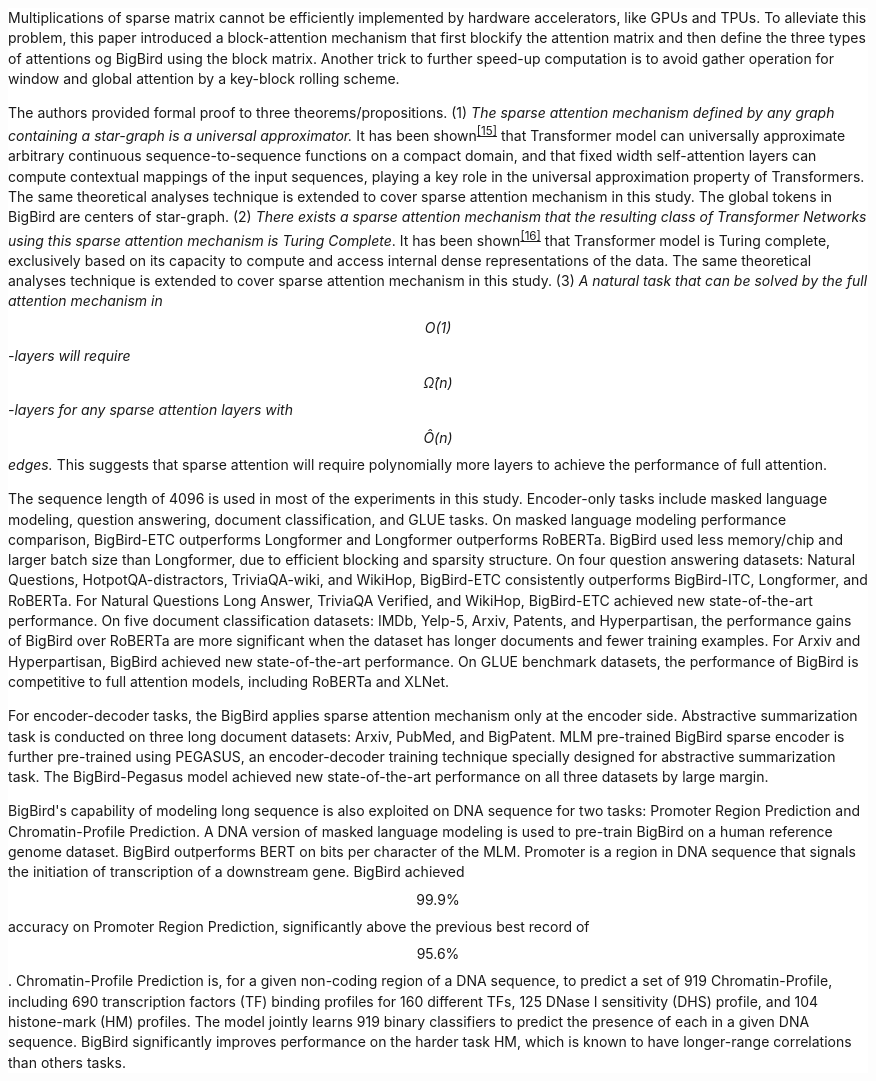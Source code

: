 Multiplications of sparse matrix cannot be efficiently implemented by hardware accelerators, like GPUs and TPUs. To alleviate this problem, this paper introduced a block-attention mechanism that first blockify the attention matrix and then define the three types of attentions og BigBird using the block matrix. Another trick to further speed-up computation is to avoid gather operation for window and global attention by a key-block rolling scheme.

The authors provided formal proof to three theorems/propositions. (1) *The sparse attention mechanism defined by any graph containing a star-graph is a universal approximator.* It has been shown<sup>[\[15\]](#ref15)</sup> that Transformer model can universally approximate arbitrary continuous sequence-to-sequence functions on a compact domain, and that fixed width
self-attention layers can compute contextual mappings of the input sequences, playing a key role in the universal approximation property of Transformers. The same theoretical analyses technique is extended to cover sparse attention mechanism in this study. The global tokens in BigBird are centers of star-graph. (2) *There exists a sparse attention mechanism that the resulting class of Transformer Networks using this sparse attention mechanism is Turing Complete*. It has been shown<sup>[\[16\]](#ref16)</sup> that Transformer model is Turing complete, exclusively based on its capacity to compute and access internal dense representations of the data. The same theoretical analyses technique is extended to cover sparse attention mechanism in this study. (3) *A natural task that can be solved by the full attention mechanism in $$O(1)$$-layers will require $$\hat\Omega(n)$$-layers for any sparse attention layers with $$\hat{O}(n)$$ edges.* This suggests that sparse attention will require polynomially more layers to achieve the performance of full attention.

The sequence length of 4096 is used in most of the experiments in this study. Encoder-only tasks include masked language modeling, question answering, document classification, and GLUE tasks. On masked language modeling performance comparison, BigBird-ETC outperforms Longformer and Longformer outperforms RoBERTa. BigBird used less memory/chip and larger batch size than Longformer, due to efficient blocking and sparsity structure. On four question answering datasets: Natural Questions, HotpotQA-distractors, TriviaQA-wiki, and WikiHop, BigBird-ETC consistently outperforms BigBird-ITC, Longformer, and RoBERTa. For Natural Questions Long Answer, TriviaQA Verified, and WikiHop, BigBird-ETC achieved new state-of-the-art performance. On five document classification datasets: IMDb, Yelp-5, Arxiv, Patents, and Hyperpartisan, the performance gains of BigBird over RoBERTa are more significant when the dataset has longer documents and fewer training examples. For Arxiv and Hyperpartisan, BigBird achieved new state-of-the-art performance. On GLUE benchmark datasets, the performance of BigBird is competitive to full attention models, including RoBERTa and XLNet.

For encoder-decoder tasks, the BigBird applies sparse attention mechanism only at the encoder side. Abstractive summarization task is conducted on three long document datasets: Arxiv, PubMed, and BigPatent. MLM pre-trained BigBird sparse encoder is further pre-trained using PEGASUS, an encoder-decoder training technique specially designed for abstractive summarization task. The BigBird-Pegasus model achieved new state-of-the-art performance on all three datasets by large margin.

BigBird's capability of modeling long sequence is also exploited on DNA sequence for two tasks: Promoter Region Prediction and Chromatin-Profile Prediction. A DNA version of masked language modeling is used to pre-train BigBird on a human reference genome dataset. BigBird outperforms BERT on bits per character of the MLM. Promoter is a region in DNA sequence that signals the initiation of transcription of a downstream gene. BigBird achieved $$99.9\%$$ accuracy on Promoter Region Prediction, significantly above the previous best record of $$95.6\%$$. Chromatin-Profile Prediction is, for a given non-coding region of a DNA sequence, to predict a set of 919 Chromatin-Profile, including 690 transcription factors (TF) binding profiles for 160 different TFs, 125 DNase I sensitivity (DHS) profile, and 104 histone-mark (HM) profiles. The model jointly learns 919 binary classifiers to predict the presence of each in a given DNA sequence. BigBird significantly improves performance on the harder task HM, which is known to have longer-range correlations than others tasks.
